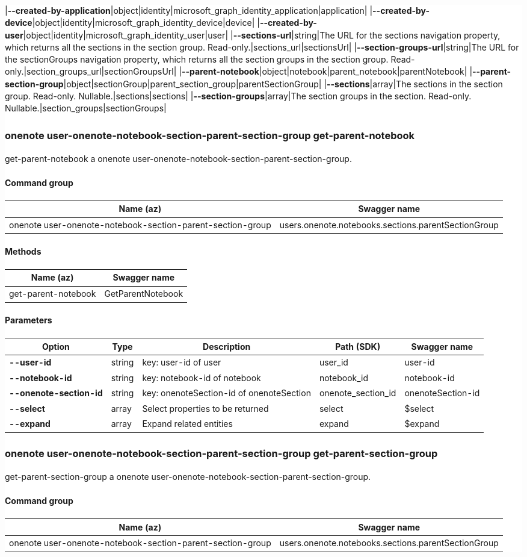 |**--created-by-application**|object|identity|microsoft_graph_identity_application|application|
|**--created-by-device**|object|identity|microsoft_graph_identity_device|device|
|**--created-by-user**|object|identity|microsoft_graph_identity_user|user|
|**--sections-url**|string|The URL for the sections navigation property, which returns all the sections in the section group. Read-only.|sections_url|sectionsUrl|
|**--section-groups-url**|string|The URL for the sectionGroups navigation property, which returns all the section groups in the section group. Read-only.|section_groups_url|sectionGroupsUrl|
|**--parent-notebook**|object|notebook|parent_notebook|parentNotebook|
|**--parent-section-group**|object|sectionGroup|parent_section_group|parentSectionGroup|
|**--sections**|array|The sections in the section group. Read-only. Nullable.|sections|sections|
|**--section-groups**|array|The section groups in the section. Read-only. Nullable.|section_groups|sectionGroups|

### onenote user-onenote-notebook-section-parent-section-group get-parent-notebook

get-parent-notebook a onenote user-onenote-notebook-section-parent-section-group.

#### Command group
|Name (az)|Swagger name|
|---------|------------|
|onenote user-onenote-notebook-section-parent-section-group|users.onenote.notebooks.sections.parentSectionGroup|

#### Methods
|Name (az)|Swagger name|
|---------|------------|
|get-parent-notebook|GetParentNotebook|

#### Parameters
|Option|Type|Description|Path (SDK)|Swagger name|
|------|----|-----------|----------|------------|
|**--user-id**|string|key: user-id of user|user_id|user-id|
|**--notebook-id**|string|key: notebook-id of notebook|notebook_id|notebook-id|
|**--onenote-section-id**|string|key: onenoteSection-id of onenoteSection|onenote_section_id|onenoteSection-id|
|**--select**|array|Select properties to be returned|select|$select|
|**--expand**|array|Expand related entities|expand|$expand|

### onenote user-onenote-notebook-section-parent-section-group get-parent-section-group

get-parent-section-group a onenote user-onenote-notebook-section-parent-section-group.

#### Command group
|Name (az)|Swagger name|
|---------|------------|
|onenote user-onenote-notebook-section-parent-section-group|users.onenote.notebooks.sections.parentSectionGroup|
